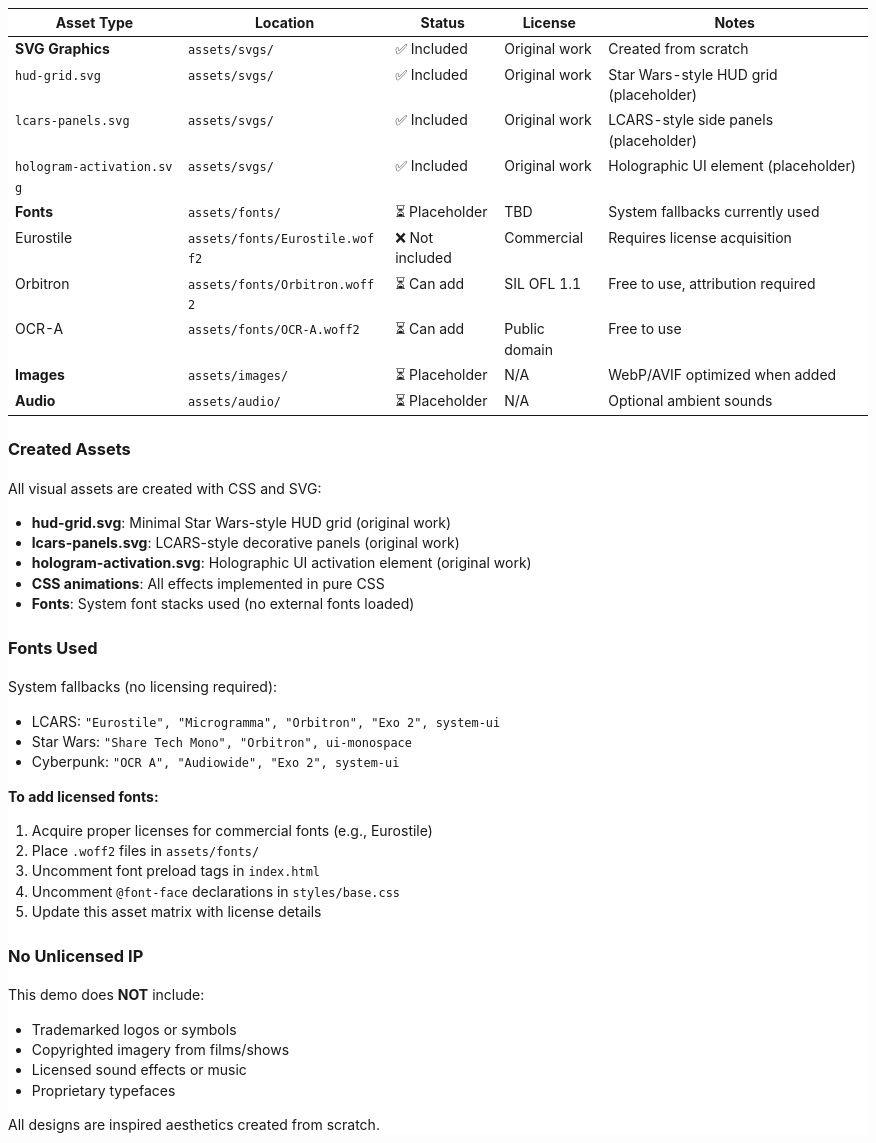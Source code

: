 | Asset Type | Location | Status | License | Notes |
|------------|----------|--------|---------|-------|
| **SVG Graphics** | `assets/svgs/` | ✅ Included | Original work | Created from scratch |
| `hud-grid.svg` | `assets/svgs/` | ✅ Included | Original work | Star Wars-style HUD grid (placeholder) |
| `lcars-panels.svg` | `assets/svgs/` | ✅ Included | Original work | LCARS-style side panels (placeholder) |
| `hologram-activation.svg` | `assets/svgs/` | ✅ Included | Original work | Holographic UI element (placeholder) |
| **Fonts** | `assets/fonts/` | ⏳ Placeholder | TBD | System fallbacks currently used |
| Eurostile | `assets/fonts/Eurostile.woff2` | ❌ Not included | Commercial | Requires license acquisition |
| Orbitron | `assets/fonts/Orbitron.woff2` | ⏳ Can add | SIL OFL 1.1 | Free to use, attribution required |
| OCR-A | `assets/fonts/OCR-A.woff2` | ⏳ Can add | Public domain | Free to use |
| **Images** | `assets/images/` | ⏳ Placeholder | N/A | WebP/AVIF optimized when added |
| **Audio** | `assets/audio/` | ⏳ Placeholder | N/A | Optional ambient sounds |

### Created Assets

All visual assets are created with CSS and SVG:

- **hud-grid.svg**: Minimal Star Wars-style HUD grid (original work)
- **lcars-panels.svg**: LCARS-style decorative panels (original work)
- **hologram-activation.svg**: Holographic UI activation element (original work)
- **CSS animations**: All effects implemented in pure CSS
- **Fonts**: System font stacks used (no external fonts loaded)

### Fonts Used

System fallbacks (no licensing required):
- LCARS: `"Eurostile", "Microgramma", "Orbitron", "Exo 2", system-ui`
- Star Wars: `"Share Tech Mono", "Orbitron", ui-monospace`
- Cyberpunk: `"OCR A", "Audiowide", "Exo 2", system-ui`

**To add licensed fonts:**
1. Acquire proper licenses for commercial fonts (e.g., Eurostile)
2. Place `.woff2` files in `assets/fonts/`
3. Uncomment font preload tags in `index.html`
4. Uncomment `@font-face` declarations in `styles/base.css`
5. Update this asset matrix with license details

### No Unlicensed IP

This demo does **NOT** include:
- Trademarked logos or symbols
- Copyrighted imagery from films/shows
- Licensed sound effects or music
- Proprietary typefaces

All designs are inspired aesthetics created from scratch.
